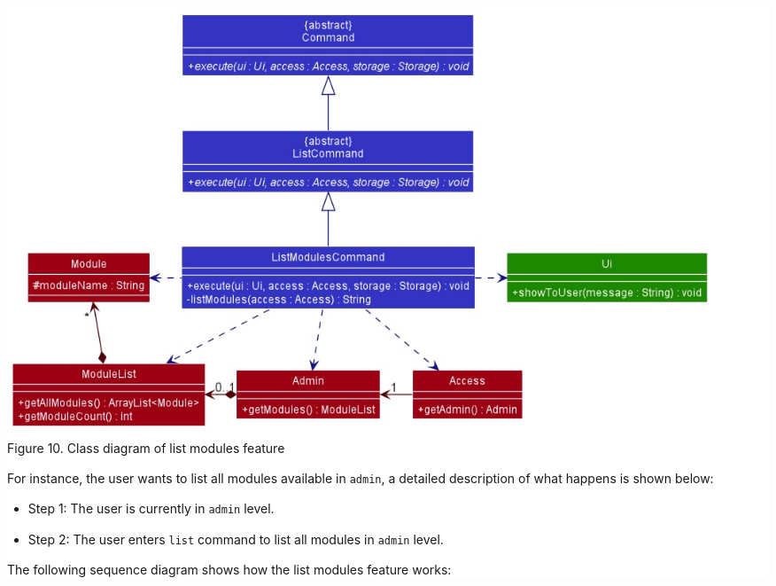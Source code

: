   <img src="DG_Images/listmod_class_diagram.png" width="800" alt="List Modules Class Diagram"/>
  <br/>Figure 10. Class diagram of list modules feature  
</p>

For instance, the user wants to list all modules available in `admin`, a detailed description of what happens is shown below:

* Step 1: The user is currently in `admin` level. 

* Step 2: The user enters `list` command to list all modules in `admin` level. 

The following sequence diagram shows how the list modules feature works:

<p align="center">